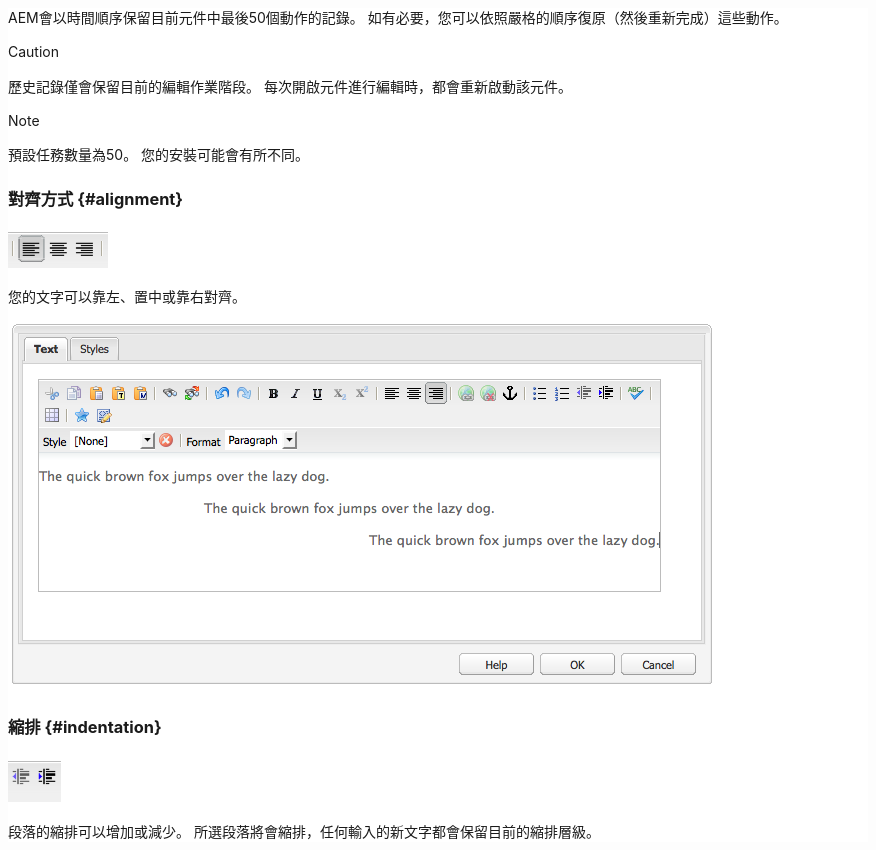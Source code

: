 AEM會以時間順序保留目前元件中最後50個動作的記錄。 如有必要，您可以依照嚴格的順序復原（然後重新完成）這些動作。

>[!CAUTION]
>
>歷史記錄僅會保留目前的編輯作業階段。 每次開啟元件進行編輯時，都會重新啟動該元件。

>[!NOTE]
>
>預設任務數量為50。 您的安裝可能會有所不同。

### 對齊方式 {#alignment}

![對齊工具列](do-not-localize/cq55_rte_alignment.png)

您的文字可以靠左、置中或靠右對齊。

![cq55_rte_alignment_use](assets/cq55_rte_alignment_use.png)

### 縮排 {#indentation}

![縮排工具列](do-not-localize/cq55_rte_indent.png)

段落的縮排可以增加或減少。 所選段落將會縮排，任何輸入的新文字都會保留目前的縮排層級。
